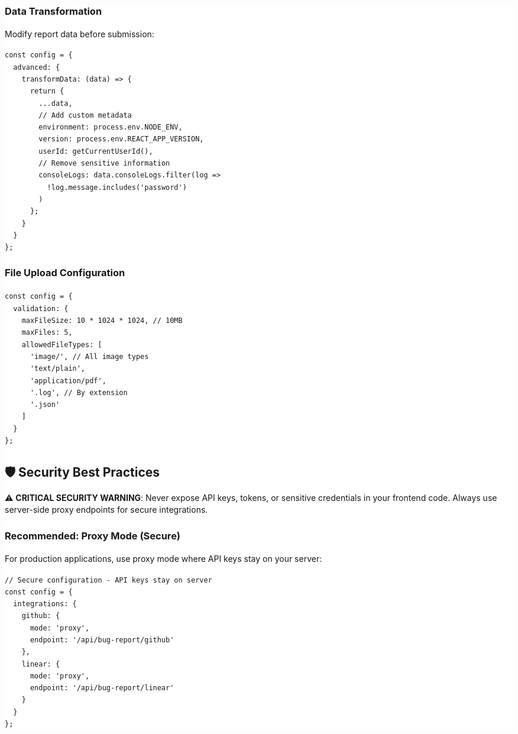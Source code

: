### Data Transformation

Modify report data before submission:

```tsx
const config = {
  advanced: {
    transformData: (data) => {
      return {
        ...data,
        // Add custom metadata
        environment: process.env.NODE_ENV,
        version: process.env.REACT_APP_VERSION,
        userId: getCurrentUserId(),
        // Remove sensitive information
        consoleLogs: data.consoleLogs.filter(log => 
          !log.message.includes('password')
        )
      };
    }
  }
};
```

### File Upload Configuration

```tsx
const config = {
  validation: {
    maxFileSize: 10 * 1024 * 1024, // 10MB
    maxFiles: 5,
    allowedFileTypes: [
      'image/', // All image types
      'text/plain',
      'application/pdf',
      '.log', // By extension
      '.json'
    ]
  }
};
```

## 🛡️ Security Best Practices

⚠️ **CRITICAL SECURITY WARNING**: Never expose API keys, tokens, or sensitive credentials in your frontend code. Always use server-side proxy endpoints for secure integrations.

### Recommended: Proxy Mode (Secure)

For production applications, use proxy mode where API keys stay on your server:

```tsx
// Secure configuration - API keys stay on server
const config = {
  integrations: {
    github: {
      mode: 'proxy',
      endpoint: '/api/bug-report/github'
    },
    linear: {
      mode: 'proxy',
      endpoint: '/api/bug-report/linear'
    }
  }
};
```